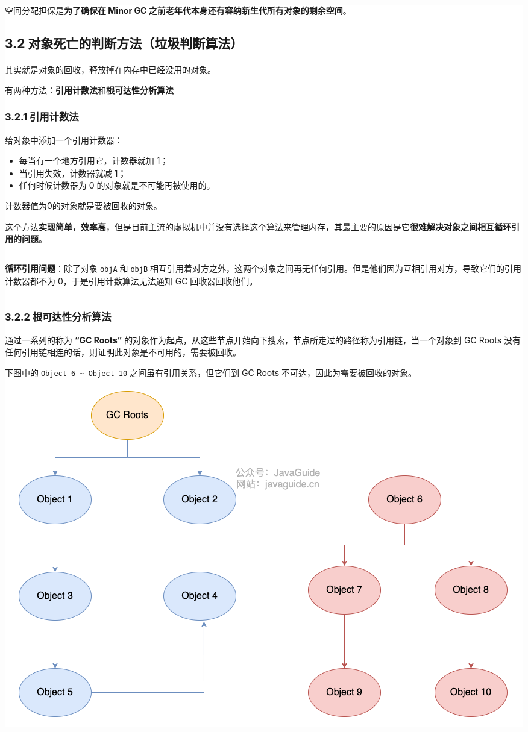 空间分配担保是**为了确保在 Minor GC 之前老年代本身还有容纳新生代所有对象的剩余空间**。

## 3.2 对象死亡的判断方法（垃圾判断算法）

其实就是对象的回收，释放掉在内存中已经没用的对象。

有两种方法：**引用计数法**和**根可达性分析算法**

### 3.2.1 引用计数法

给对象中添加一个引用计数器：

- 每当有一个地方引用它，计数器就加 1；
- 当引用失效，计数器就减 1；
- 任何时候计数器为 0 的对象就是不可能再被使用的。

计数器值为0的对象就是要被回收的对象。

这个方法**实现简单**，**效率高**，但是目前主流的虚拟机中并没有选择这个算法来管理内存，其最主要的原因是它**很难解决对象之间相互循环引用的问题**。

---

**循环引用问题**：除了对象 `objA` 和 `objB` 相互引用着对方之外，这两个对象之间再无任何引用。但是他们因为互相引用对方，导致它们的引用计数器都不为 0，于是引用计数算法无法通知 GC 回收器回收他们。

---

### 3.2.2 根可达性分析算法

通过一系列的称为 **“GC Roots”** 的对象作为起点，从这些节点开始向下搜索，节点所走过的路径称为引用链，当一个对象到 GC Roots 没有任何引用链相连的话，则证明此对象是不可用的，需要被回收。

下图中的 `Object 6 ~ Object 10` 之间虽有引用关系，但它们到 GC Roots 不可达，因此为需要被回收的对象。

![image-20230412161613463](pictures\image-20230412161613463.png)
